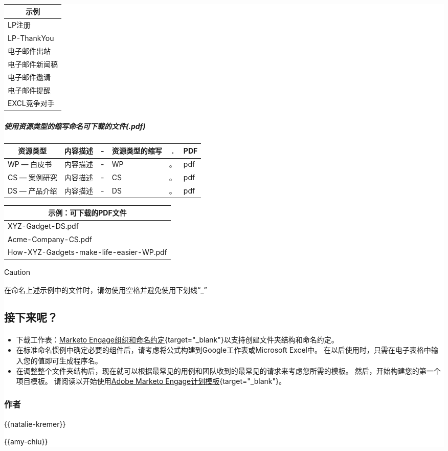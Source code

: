 | **示例** |
| --- |
| LP注册 |
| LP-ThankYou |
| 电子邮件出站 |
| 电子邮件新闻稿 |
| 电子邮件邀请 |
| 电子邮件提醒 |
| EXCL竞争对手 |

##### 使用资源类型的缩写命名可下载的文件(.pdf)

| **资源类型** | **内容描述** | **\-** | **资源类型**&#x200B;的缩写 | **.** | **PDF** |
| --- | --- | --- | --- | --- | --- |
| WP — 白皮书 | 内容描述 | \- | WP | 。 | pdf |
| CS — 案例研究 | 内容描述 | \- | CS | 。 | pdf |
| DS — 产品介绍 | 内容描述 | \- | DS | 。 | pdf |

| **示例：可下载的PDF文件** |
| --- |
| XYZ-Gadget-DS.pdf |
| Acme-Company-CS.pdf |
| How-XYZ-Gadgets-make-life-easier-WP.pdf |

>[!CAUTION]
>
>在命名上述示例中的文件时，请勿使用空格并避免使用下划线“\_”

## 接下来呢？

* 下载工作表：[Marketo Engage组织和命名约定](./assets/adobe-marketo-engage-organization-and-naming-conventions.xlsx){target="_blank"}以支持创建文件夹结构和命名约定。
* 在标准命名惯例中确定必要的组件后，请考虑将公式构建到Google工作表或Microsoft Excel中。 在以后使用时，只需在电子表格中输入您的值即可生成程序名。
* 在调整整个文件夹结构后，现在就可以根据最常见的用例和团队收到的最常见的请求来考虑您所需的模板。 然后，开始构建您的第一个项目模板。 请阅读以开始使用[Adobe Marketo Engage计划模板](https://business.adobe.com/blog/how-to/get-started-with-marketo-engage-program-templates){target="_blank"}。

### 作者

{{natalie-kremer}}

{{amy-chiu}}
